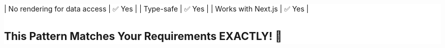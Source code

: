 | No rendering for data access | ✅ Yes |
| Type-safe | ✅ Yes |
| Works with Next.js | ✅ Yes |

## This Pattern Matches Your Requirements EXACTLY! 🎯

